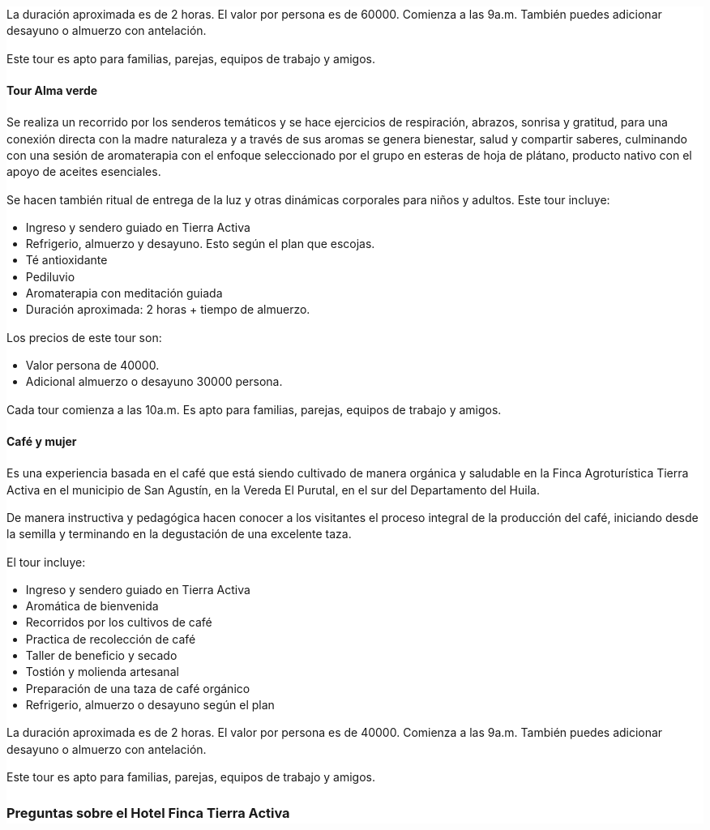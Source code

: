 La duración aproximada es de 2 horas. El valor por persona es de 60000. Comienza a las 9a.m. También puedes adicionar desayuno o almuerzo con antelación.

Este tour es apto para familias, parejas, equipos de trabajo y amigos.

#### Tour Alma verde

Se realiza un recorrido por los senderos temáticos y se hace ejercicios de respiración, abrazos, sonrisa y gratitud, para una conexión directa con la madre naturaleza y a través de sus aromas se genera bienestar, salud y compartir saberes, culminando con una sesión de aromaterapia con el enfoque seleccionado por el grupo en esteras de hoja de plátano, producto nativo con el apoyo de aceites esenciales.

Se hacen también ritual de entrega de la luz y otras dinámicas corporales para niños y adultos. Este tour incluye:

* Ingreso y sendero guiado en Tierra Activa
* Refrigerio, almuerzo y desayuno. Esto según el plan que escojas.
* Té antioxidante
* Pediluvio
* Aromaterapia con meditación guiada
* Duración aproximada: 2 horas + tiempo de almuerzo.

Los precios de este tour son:

* Valor persona de 40000.
* Adicional almuerzo o desayuno 30000 persona.

Cada tour comienza a las 10a.m. Es apto para familias, parejas, equipos de trabajo y amigos.

#### Café y mujer

Es una experiencia basada en el café que está siendo cultivado de manera orgánica y saludable en la Finca Agroturística Tierra Activa en el municipio de San Agustín, en la Vereda El Purutal, en el sur del Departamento del Huila.

De manera instructiva y pedagógica hacen conocer a los visitantes el proceso integral de la producción del café, iniciando desde la semilla y terminando en la degustación de una excelente taza.

El tour incluye:

* Ingreso y sendero guiado en Tierra Activa
* Aromática de bienvenida
* Recorridos por los cultivos de café
* Practica de recolección de café
* Taller de beneficio y secado
* Tostión y molienda artesanal
* Preparación de una taza de café orgánico
* Refrigerio, almuerzo o desayuno según el plan

La duración aproximada es de 2 horas. El valor por persona es de 40000. Comienza a las 9a.m. También puedes adicionar desayuno o almuerzo con antelación.

Este tour es apto para familias, parejas, equipos de trabajo y amigos.

### Preguntas sobre el Hotel Finca Tierra Activa
